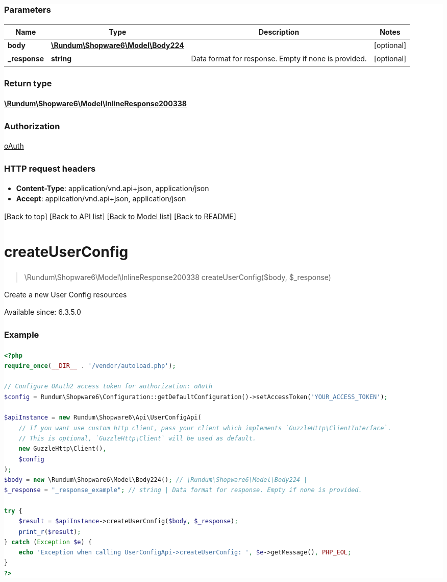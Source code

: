 ### Parameters

Name | Type | Description  | Notes
------------- | ------------- | ------------- | -------------
 **body** | [**\Rundum\Shopware6\Model\Body224**](../Model/Body224.md)|  | [optional]
 **_response** | **string**| Data format for response. Empty if none is provided. | [optional]

### Return type

[**\Rundum\Shopware6\Model\InlineResponse200338**](../Model/InlineResponse200338.md)

### Authorization

[oAuth](../../README.md#oAuth)

### HTTP request headers

 - **Content-Type**: application/vnd.api+json, application/json
 - **Accept**: application/vnd.api+json, application/json

[[Back to top]](#) [[Back to API list]](../../README.md#documentation-for-api-endpoints) [[Back to Model list]](../../README.md#documentation-for-models) [[Back to README]](../../README.md)

# **createUserConfig**
> \Rundum\Shopware6\Model\InlineResponse200338 createUserConfig($body, $_response)

Create a new User Config resources

Available since: 6.3.5.0

### Example
```php
<?php
require_once(__DIR__ . '/vendor/autoload.php');

// Configure OAuth2 access token for authorization: oAuth
$config = Rundum\Shopware6\Configuration::getDefaultConfiguration()->setAccessToken('YOUR_ACCESS_TOKEN');

$apiInstance = new Rundum\Shopware6\Api\UserConfigApi(
    // If you want use custom http client, pass your client which implements `GuzzleHttp\ClientInterface`.
    // This is optional, `GuzzleHttp\Client` will be used as default.
    new GuzzleHttp\Client(),
    $config
);
$body = new \Rundum\Shopware6\Model\Body224(); // \Rundum\Shopware6\Model\Body224 | 
$_response = "_response_example"; // string | Data format for response. Empty if none is provided.

try {
    $result = $apiInstance->createUserConfig($body, $_response);
    print_r($result);
} catch (Exception $e) {
    echo 'Exception when calling UserConfigApi->createUserConfig: ', $e->getMessage(), PHP_EOL;
}
?>
```
